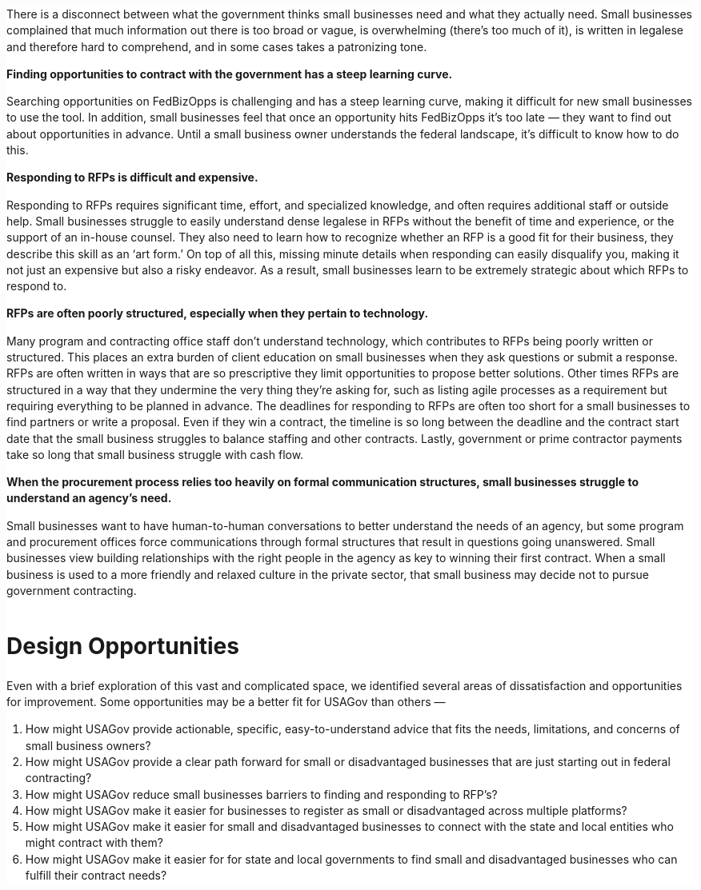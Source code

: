 There is a disconnect between what the government thinks small businesses need and what they actually need. Small businesses complained that much information out there is too broad or vague, is overwhelming (there’s too much of it), is written in legalese and therefore hard to comprehend, and in some cases takes a patronizing tone. 

**Finding opportunities to contract with the government has a steep learning curve.**

Searching opportunities on FedBizOpps is challenging and has a steep learning curve, making it difficult for new small businesses to use the tool. In addition, small businesses feel that once an opportunity hits FedBizOpps it’s too late — they want  to find out about opportunities in advance. Until a small business owner understands the federal landscape, it’s difficult to know how to do this. 

**Responding to RFPs is difficult and expensive.**

Responding to RFPs requires significant time, effort, and specialized knowledge, and often requires additional staff or outside help. Small businesses struggle to easily understand dense legalese in RFPs without the benefit of time and experience, or the support of an in-house counsel. They also need to learn how to recognize whether an RFP is a good fit for their business, they describe this skill as an ‘art form.’ On top of all this, missing minute details when responding can easily disqualify you, making it not just an expensive but also a risky endeavor. As a result, small businesses learn to be extremely strategic about which RFPs to respond to. 

**RFPs are often poorly structured, especially when they pertain to technology.**

Many program and contracting office staff don’t understand technology, which contributes to RFPs being poorly written or structured. This places an extra burden of client education on small businesses when they ask questions or submit a response. RFPs are often written in ways that are so prescriptive they limit opportunities to propose better solutions. Other times RFPs are structured in a way that they undermine the very thing they’re asking for, such as listing agile processes as a requirement but requiring everything to be planned in advance. The deadlines for responding to RFPs are often too short for a small businesses to find partners or write a proposal. Even if they win a contract, the timeline is so long between the deadline and the contract start date that the small business struggles to balance staffing and other contracts. Lastly, government or prime contractor payments take so long that small business struggle with cash flow. 

**When the procurement process relies too heavily on formal communication structures, small businesses struggle to understand an agency’s need.** 

Small businesses want to have human-to-human conversations to better understand the needs of an agency, but some program and procurement offices force communications through formal structures that result in questions going unanswered.  Small businesses view building relationships with the right people in the agency as key to winning their first contract. When a small business is used to a more friendly and relaxed culture in the private sector, that small business may decide not to pursue government contracting. 

# Design Opportunities

Even with a brief exploration of this vast and complicated space, we identified several areas of dissatisfaction and opportunities for improvement. Some opportunities may be a better fit for USAGov than others — 

1. How might USAGov provide actionable, specific, easy-to-understand advice that fits the needs, limitations, and concerns of small business owners? 
2. How might USAGov provide a clear path forward for small or disadvantaged businesses that are just starting out in federal contracting?  
3. How might USAGov reduce small businesses barriers to finding and responding to RFP’s?  
4. How might USAGov make it easier for businesses to register as small or disadvantaged across multiple platforms? 
5. How might USAGov make it easier for small and disadvantaged businesses to connect with the state and local entities who might contract with them?
6. How might USAGov make it easier for for state and local governments to find small and disadvantaged businesses who can fulfill their contract needs?
